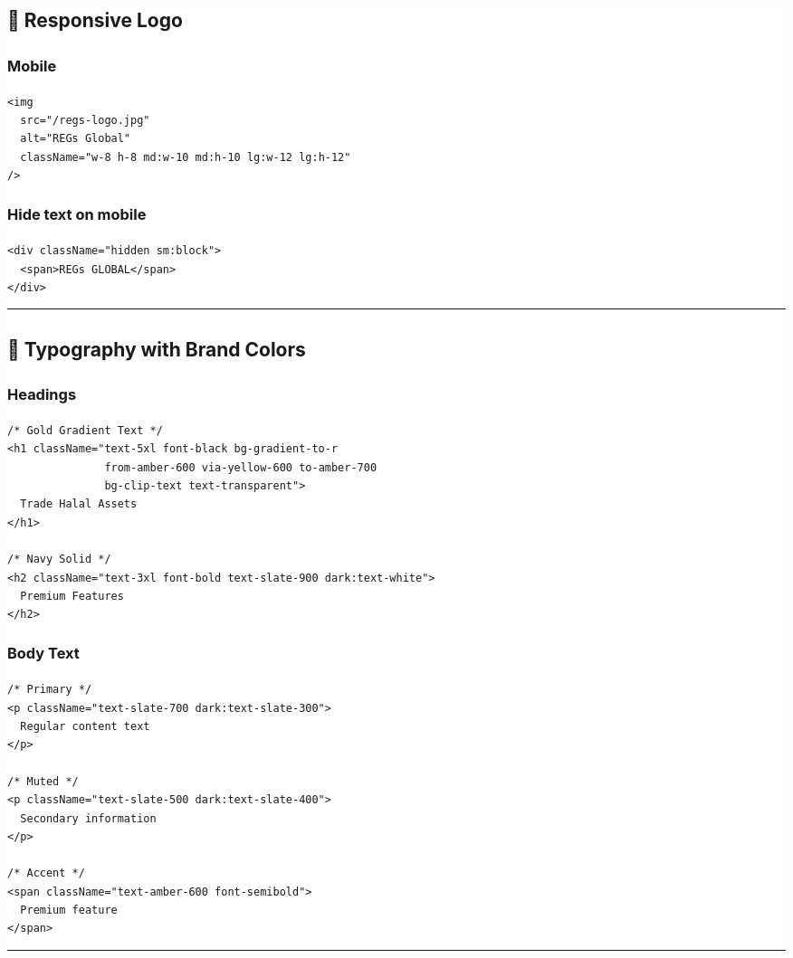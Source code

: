 
## 📱 Responsive Logo

### Mobile
```tsx
<img 
  src="/regs-logo.jpg" 
  alt="REGs Global" 
  className="w-8 h-8 md:w-10 md:h-10 lg:w-12 lg:h-12"
/>
```

### Hide text on mobile
```tsx
<div className="hidden sm:block">
  <span>REGs GLOBAL</span>
</div>
```

---

## 🎨 Typography with Brand Colors

### Headings
```tsx
/* Gold Gradient Text */
<h1 className="text-5xl font-black bg-gradient-to-r 
               from-amber-600 via-yellow-600 to-amber-700 
               bg-clip-text text-transparent">
  Trade Halal Assets
</h1>

/* Navy Solid */
<h2 className="text-3xl font-bold text-slate-900 dark:text-white">
  Premium Features
</h2>
```

### Body Text
```tsx
/* Primary */
<p className="text-slate-700 dark:text-slate-300">
  Regular content text
</p>

/* Muted */
<p className="text-slate-500 dark:text-slate-400">
  Secondary information
</p>

/* Accent */
<span className="text-amber-600 font-semibold">
  Premium feature
</span>
```

---